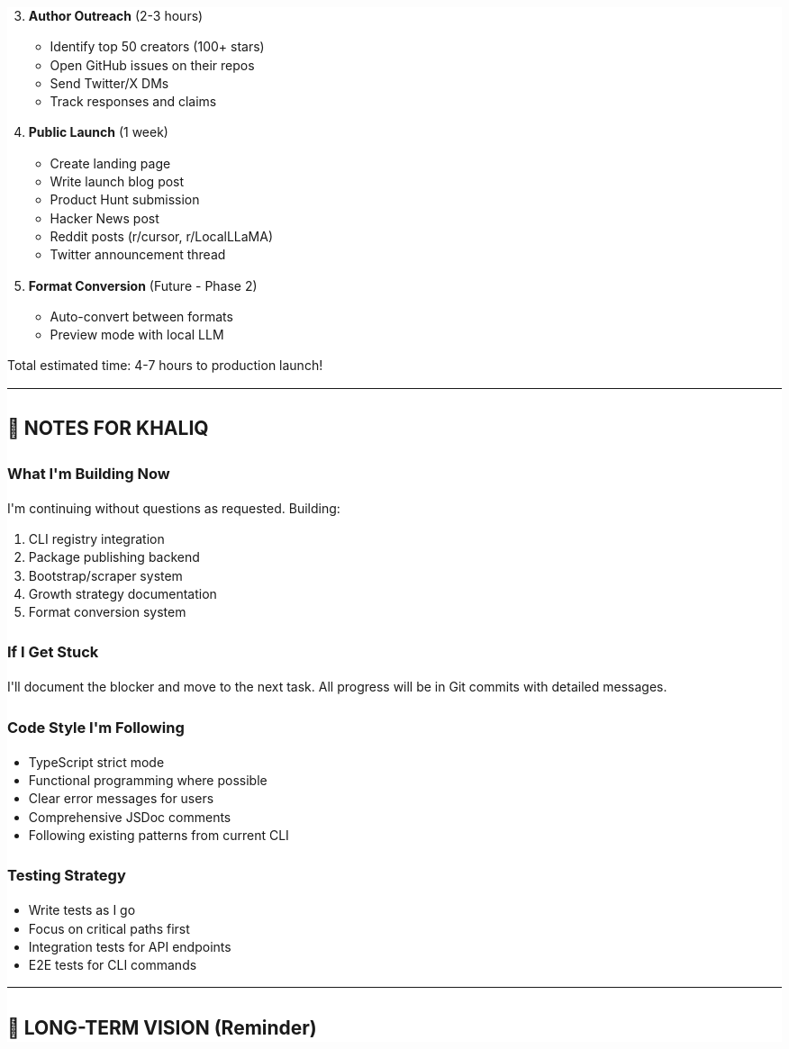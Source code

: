 3. **Author Outreach** (2-3 hours)
   - Identify top 50 creators (100+ stars)
   - Open GitHub issues on their repos
   - Send Twitter/X DMs
   - Track responses and claims

4. **Public Launch** (1 week)
   - Create landing page
   - Write launch blog post
   - Product Hunt submission
   - Hacker News post
   - Reddit posts (r/cursor, r/LocalLLaMA)
   - Twitter announcement thread

5. **Format Conversion** (Future - Phase 2)
   - Auto-convert between formats
   - Preview mode with local LLM

Total estimated time: 4-7 hours to production launch!

---

## 📝 NOTES FOR KHALIQ

### What I'm Building Now
I'm continuing without questions as requested. Building:
1. CLI registry integration
2. Package publishing backend
3. Bootstrap/scraper system
4. Growth strategy documentation
5. Format conversion system

### If I Get Stuck
I'll document the blocker and move to the next task. All progress will be in Git commits with detailed messages.

### Code Style I'm Following
- TypeScript strict mode
- Functional programming where possible
- Clear error messages for users
- Comprehensive JSDoc comments
- Following existing patterns from current CLI

### Testing Strategy
- Write tests as I go
- Focus on critical paths first
- Integration tests for API endpoints
- E2E tests for CLI commands

---

## 🎯 LONG-TERM VISION (Reminder)

